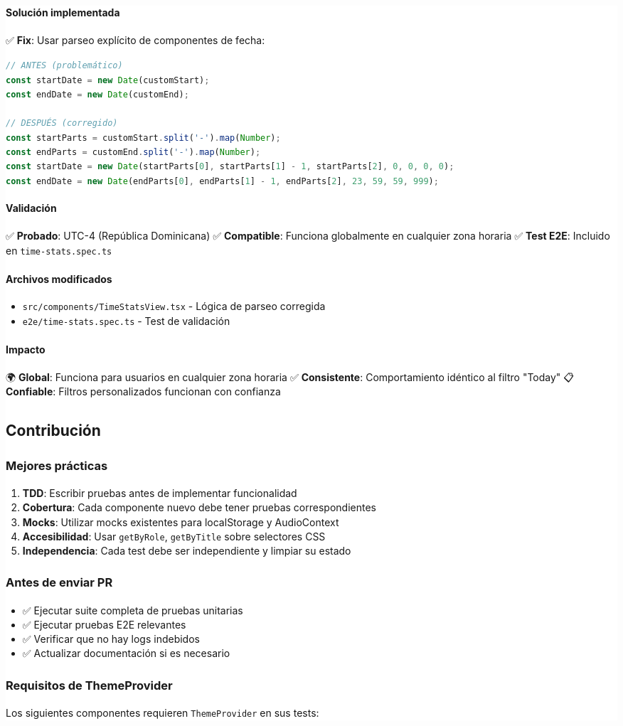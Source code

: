 #### Solución implementada

✅ **Fix**: Usar parseo explícito de componentes de fecha:

```typescript
// ANTES (problemático)
const startDate = new Date(customStart);
const endDate = new Date(customEnd);

// DESPUÉS (corregido)
const startParts = customStart.split('-').map(Number);
const endParts = customEnd.split('-').map(Number);
const startDate = new Date(startParts[0], startParts[1] - 1, startParts[2], 0, 0, 0, 0);
const endDate = new Date(endParts[0], endParts[1] - 1, endParts[2], 23, 59, 59, 999);
```

#### Validación

✅ **Probado**: UTC-4 (República Dominicana)
✅ **Compatible**: Funciona globalmente en cualquier zona horaria
✅ **Test E2E**: Incluido en `time-stats.spec.ts`

#### Archivos modificados

- `src/components/TimeStatsView.tsx` - Lógica de parseo corregida
- `e2e/time-stats.spec.ts` - Test de validación

#### Impacto

🌍 **Global**: Funciona para usuarios en cualquier zona horaria
✅ **Consistente**: Comportamiento idéntico al filtro "Today"
📋 **Confiable**: Filtros personalizados funcionan con confianza

## Contribución

### Mejores prácticas

1. **TDD**: Escribir pruebas antes de implementar funcionalidad
2. **Cobertura**: Cada componente nuevo debe tener pruebas correspondientes
3. **Mocks**: Utilizar mocks existentes para localStorage y AudioContext
4. **Accesibilidad**: Usar `getByRole`, `getByTitle` sobre selectores CSS
5. **Independencia**: Cada test debe ser independiente y limpiar su estado

### Antes de enviar PR

- ✅ Ejecutar suite completa de pruebas unitarias
- ✅ Ejecutar pruebas E2E relevantes
- ✅ Verificar que no hay logs indebidos
- ✅ Actualizar documentación si es necesario

### Requisitos de ThemeProvider

Los siguientes componentes requieren `ThemeProvider` en sus tests:
